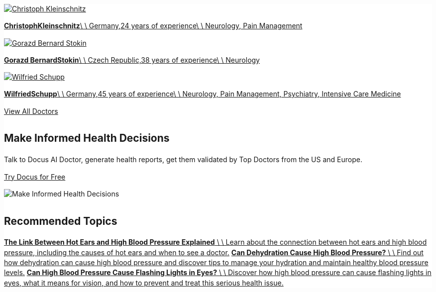 [![Christoph Kleinschnitz](https://docus.ai/_next/image?url=https%3A%2F%2Fdocus-live-cms-storage-us.s3.amazonaws.com%2Fnetwork_doctors%2Fprofile_pictures%2Fb04fe76860803180d2960c991a95dab8.png&w=3840&q=100)](https://docus.ai/doctors/christoph-kleinschnitz-372)

[**ChristophKleinschnitz**\\
\\
Germany,24 years of experience\\
\\
Neurology, Pain Management](https://docus.ai/doctors/christoph-kleinschnitz-372)

[![Gorazd Bernard Stokin](https://docus.ai/_next/image?url=https%3A%2F%2Fdocus-live-cms-storage-us.s3.amazonaws.com%2Fnetwork_doctors%2Fprofile_pictures%2F19520af3120cc11b54195ed447325425.jpg&w=3840&q=100)](https://docus.ai/doctors/gorazd-bernard-stokin-47)

[**Gorazd BernardStokin**\\
\\
Czech Republic,38 years of experience\\
\\
Neurology](https://docus.ai/doctors/gorazd-bernard-stokin-47)

[![Wilfried Schupp](https://docus.ai/_next/image?url=https%3A%2F%2Fdocus-live-cms-storage-us.s3.amazonaws.com%2Fnetwork_doctors%2Fprofile_pictures%2Fb923cef3e563534dd9f48703b13c3c80.png&w=3840&q=100)](https://docus.ai/doctors/wilfried-schupp-254)

[**WilfriedSchupp**\\
\\
Germany,45 years of experience\\
\\
Neurology, Pain Management, Psychiatry, Intensive Care Medicine](https://docus.ai/doctors/wilfried-schupp-254)

[View All Doctors](https://docus.ai/doctors)

## Make Informed Health Decisions

Talk to Docus AI Doctor, generate health reports, get them validated by Top Doctors from the US and Europe.

[Try Docus for Free](https://my.docus.ai/auth/signup)

![Make Informed Health Decisions](https://docus.ai/_next/image?url=%2Fblog%2Fai-health-assistant.jpg&w=3840&q=100)

## Recommended Topics

[**The Link Between Hot Ears and High Blood Pressure Explained** \\
\\
Learn about the connection between hot ears and high blood pressure, including the causes of hot ears and when to see a doctor.](https://docus.ai/symptoms-guide/hot-ears-high-blood-pressure) [**Can Dehydration Cause High Blood Pressure?** \\
\\
Find out how dehydration can cause high blood pressure and discover tips to manage your hydration and maintain healthy blood pressure levels.](https://docus.ai/symptoms-guide/dehydration-cause-high-blood-pressure) [**Can High Blood Pressure Cause Flashing Lights in Eyes?** \\
\\
Discover how high blood pressure can cause flashing lights in eyes, what it means for vision, and how to prevent and treat this serious health issue.](https://docus.ai/symptoms-guide/high-blood-pressure-flashing-lights)
